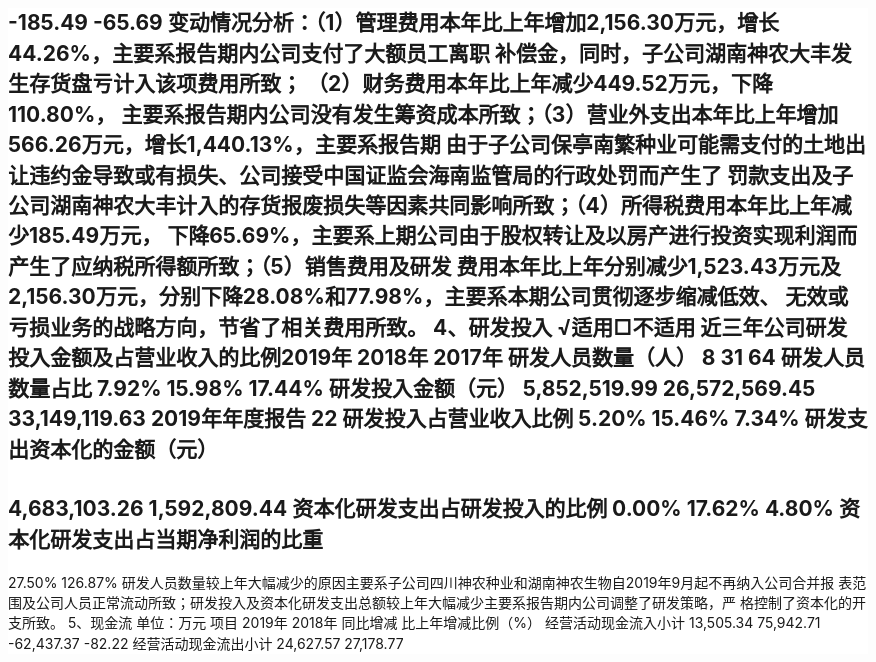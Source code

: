 -185.49
-65.69
变动情况分析：（1）管理费用本年比上年增加2,156.30万元，增长44.26%，主要系报告期内公司支付了大额员工离职
补偿金，同时，子公司湖南神农大丰发生存货盘亏计入该项费用所致；
（2）财务费用本年比上年减少449.52万元，下降110.80%，
主要系报告期内公司没有发生筹资成本所致；（3）营业外支出本年比上年增加566.26万元，增长1,440.13%，主要系报告期
由于子公司保亭南繁种业可能需支付的土地出让违约金导致或有损失、公司接受中国证监会海南监管局的行政处罚而产生了
罚款支出及子公司湖南神农大丰计入的存货报废损失等因素共同影响所致；（4）所得税费用本年比上年减少185.49万元，
下降65.69%，主要系上期公司由于股权转让及以房产进行投资实现利润而产生了应纳税所得额所致；（5）销售费用及研发
费用本年比上年分别减少1,523.43万元及2,156.30万元，分别下降28.08%和77.98%，主要系本期公司贯彻逐步缩减低效、
无效或亏损业务的战略方向，节省了相关费用所致。
4、研发投入
√适用□不适用
近三年公司研发投入金额及占营业收入的比例2019年
2018年
2017年
研发人员数量（人）
8
31
64
研发人员数量占比
7.92%
15.98%
17.44%
研发投入金额（元）
5,852,519.99
26,572,569.45
33,149,119.63
2019年年度报告
22
研发投入占营业收入比例
5.20%
15.46%
7.34%
研发支出资本化的金额（元）
-
4,683,103.26
1,592,809.44
资本化研发支出占研发投入的比例
0.00%
17.62%
4.80%
资本化研发支出占当期净利润的比重
-
27.50%
126.87%
研发人员数量较上年大幅减少的原因主要系子公司四川神农种业和湖南神农生物自2019年9月起不再纳入公司合并报
表范围及公司人员正常流动所致；研发投入及资本化研发支出总额较上年大幅减少主要系报告期内公司调整了研发策略，严
格控制了资本化的开支所致。
5、现金流
单位：万元
项目
2019年
2018年
同比增减
比上年增减比例（%）
经营活动现金流入小计
13,505.34
75,942.71
-62,437.37
-82.22
经营活动现金流出小计
24,627.57
27,178.77